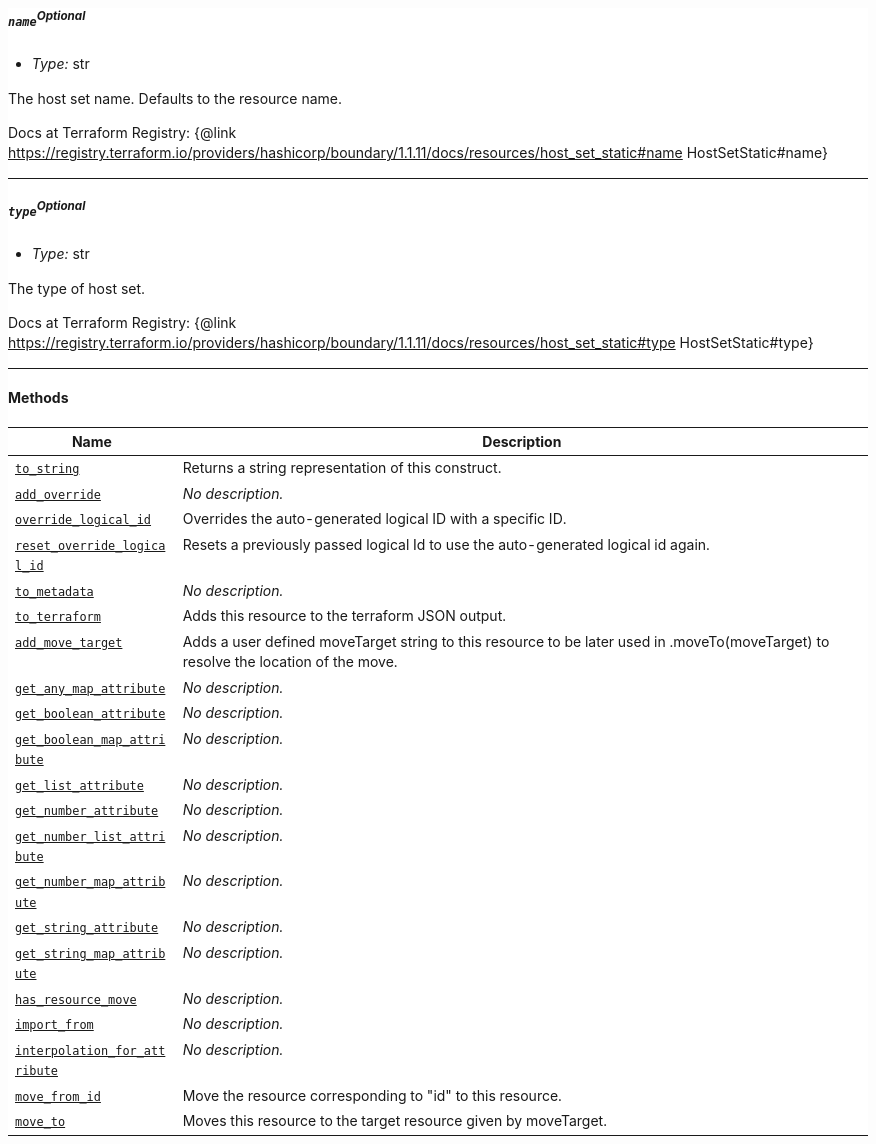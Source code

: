 
##### `name`<sup>Optional</sup> <a name="name" id="@cdktf/provider-boundary.hostSetStatic.HostSetStatic.Initializer.parameter.name"></a>

- *Type:* str

The host set name. Defaults to the resource name.

Docs at Terraform Registry: {@link https://registry.terraform.io/providers/hashicorp/boundary/1.1.11/docs/resources/host_set_static#name HostSetStatic#name}

---

##### `type`<sup>Optional</sup> <a name="type" id="@cdktf/provider-boundary.hostSetStatic.HostSetStatic.Initializer.parameter.type"></a>

- *Type:* str

The type of host set.

Docs at Terraform Registry: {@link https://registry.terraform.io/providers/hashicorp/boundary/1.1.11/docs/resources/host_set_static#type HostSetStatic#type}

---

#### Methods <a name="Methods" id="Methods"></a>

| **Name** | **Description** |
| --- | --- |
| <code><a href="#@cdktf/provider-boundary.hostSetStatic.HostSetStatic.toString">to_string</a></code> | Returns a string representation of this construct. |
| <code><a href="#@cdktf/provider-boundary.hostSetStatic.HostSetStatic.addOverride">add_override</a></code> | *No description.* |
| <code><a href="#@cdktf/provider-boundary.hostSetStatic.HostSetStatic.overrideLogicalId">override_logical_id</a></code> | Overrides the auto-generated logical ID with a specific ID. |
| <code><a href="#@cdktf/provider-boundary.hostSetStatic.HostSetStatic.resetOverrideLogicalId">reset_override_logical_id</a></code> | Resets a previously passed logical Id to use the auto-generated logical id again. |
| <code><a href="#@cdktf/provider-boundary.hostSetStatic.HostSetStatic.toMetadata">to_metadata</a></code> | *No description.* |
| <code><a href="#@cdktf/provider-boundary.hostSetStatic.HostSetStatic.toTerraform">to_terraform</a></code> | Adds this resource to the terraform JSON output. |
| <code><a href="#@cdktf/provider-boundary.hostSetStatic.HostSetStatic.addMoveTarget">add_move_target</a></code> | Adds a user defined moveTarget string to this resource to be later used in .moveTo(moveTarget) to resolve the location of the move. |
| <code><a href="#@cdktf/provider-boundary.hostSetStatic.HostSetStatic.getAnyMapAttribute">get_any_map_attribute</a></code> | *No description.* |
| <code><a href="#@cdktf/provider-boundary.hostSetStatic.HostSetStatic.getBooleanAttribute">get_boolean_attribute</a></code> | *No description.* |
| <code><a href="#@cdktf/provider-boundary.hostSetStatic.HostSetStatic.getBooleanMapAttribute">get_boolean_map_attribute</a></code> | *No description.* |
| <code><a href="#@cdktf/provider-boundary.hostSetStatic.HostSetStatic.getListAttribute">get_list_attribute</a></code> | *No description.* |
| <code><a href="#@cdktf/provider-boundary.hostSetStatic.HostSetStatic.getNumberAttribute">get_number_attribute</a></code> | *No description.* |
| <code><a href="#@cdktf/provider-boundary.hostSetStatic.HostSetStatic.getNumberListAttribute">get_number_list_attribute</a></code> | *No description.* |
| <code><a href="#@cdktf/provider-boundary.hostSetStatic.HostSetStatic.getNumberMapAttribute">get_number_map_attribute</a></code> | *No description.* |
| <code><a href="#@cdktf/provider-boundary.hostSetStatic.HostSetStatic.getStringAttribute">get_string_attribute</a></code> | *No description.* |
| <code><a href="#@cdktf/provider-boundary.hostSetStatic.HostSetStatic.getStringMapAttribute">get_string_map_attribute</a></code> | *No description.* |
| <code><a href="#@cdktf/provider-boundary.hostSetStatic.HostSetStatic.hasResourceMove">has_resource_move</a></code> | *No description.* |
| <code><a href="#@cdktf/provider-boundary.hostSetStatic.HostSetStatic.importFrom">import_from</a></code> | *No description.* |
| <code><a href="#@cdktf/provider-boundary.hostSetStatic.HostSetStatic.interpolationForAttribute">interpolation_for_attribute</a></code> | *No description.* |
| <code><a href="#@cdktf/provider-boundary.hostSetStatic.HostSetStatic.moveFromId">move_from_id</a></code> | Move the resource corresponding to "id" to this resource. |
| <code><a href="#@cdktf/provider-boundary.hostSetStatic.HostSetStatic.moveTo">move_to</a></code> | Moves this resource to the target resource given by moveTarget. |